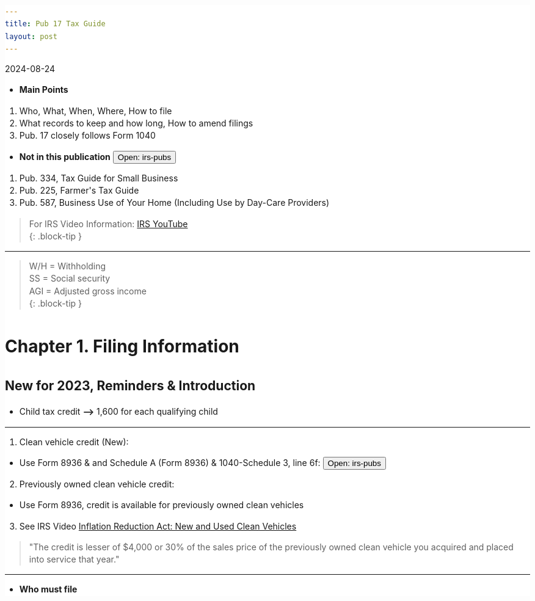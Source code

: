 ```yaml
---
title: Pub 17 Tax Guide
layout: post
---
```


2024-08-24
<script>function buttonPubs() { window.open("https://www.irs.gov/forms-pubs"); }</script>


- **Main Points**

1. Who, What, When, Where, How to file
1. What records to keep and how long, How to amend filings 
1. Pub. 17 closely follows Form 1040

- **Not in this publication**  <button onclick="buttonPubs()">Open: irs-pubs</button> 

1. Pub. 334, Tax Guide for Small Business
2. Pub. 225, Farmer's Tax Guide
3. Pub. 587, Business Use of Your Home (Including Use by Day-Care Providers) 

> For IRS Video Information: [IRS YouTube](https://www.youtube.com/@irsvideos)  
{: .block-tip }  

<hr class="red">

> W/H = Withholding  
> SS = Social security  
> AGI = Adjusted gross income  
{: .block-tip }  

# Chapter 1. Filing Information

## New for 2023, Reminders & Introduction

- Child tax credit **-->** 1,600 for each qualifying child  

<hr class="red">

1. Clean vehicle credit (New): 
  -  Use Form 8936 & and Schedule A (Form 8936) & 1040-Schedule 3, line 6f:  <button onclick="buttonPubs()">Open: irs-pubs</button> 

2. Previously owned clean vehicle credit: 
  -  Use Form 8936, credit is available for previously owned clean vehicles

3. See IRS Video [Inflation Reduction Act: New and Used Clean Vehicles](https://www.youtube.com/watch?v=DtYufJmdm1A)

> "The credit is lesser of $4,000 or 30% of the sales price of the previously owned clean vehicle you acquired and placed into service that year."

<hr class="red">

- **Who must file**
